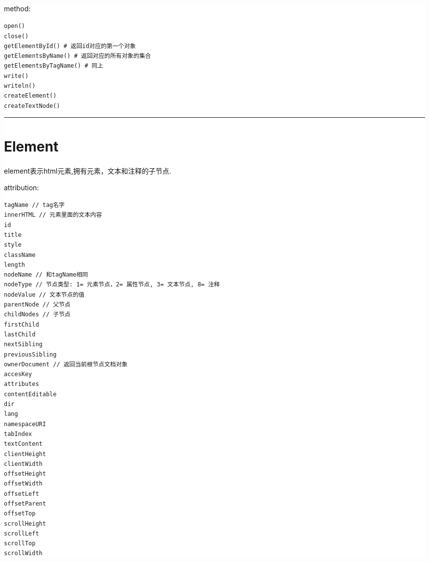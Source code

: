 method:

    open()
    close()
    getElementById() # 返回id对应的第一个对象
    getElementsByName() # 返回对应的所有对象的集合
    getElementsByTagName() # 同上
    write()
    writeln()
    createElement()
    createTextNode()

***

# Element

element表示html元素,拥有元素，文本和注释的子节点.

attribution:

    tagName // tag名字
    innerHTML // 元素里面的文本内容
    id
    title
    style
    className
    length
    nodeName // 和tagName相同
    nodeType // 节点类型: 1= 元素节点，2= 属性节点, 3= 文本节点, 8= 注释
    nodeValue // 文本节点的值
    parentNode // 父节点
    childNodes // 子节点
    firstChild
    lastChild
    nextSibling
    previousSibling
    ownerDocument // 返回当前根节点文档对象
    accesKey
    attributes
    contentEditable
    dir
    lang
    namespaceURI
    tabIndex
    textContent
    clientHeight
    clientWidth
    offsetHeight
    offsetWidth
    offsetLeft
    offsetParent
    offsetTop
    scrollHeight
    scrollLeft
    scrollTop
    scrollWidth
